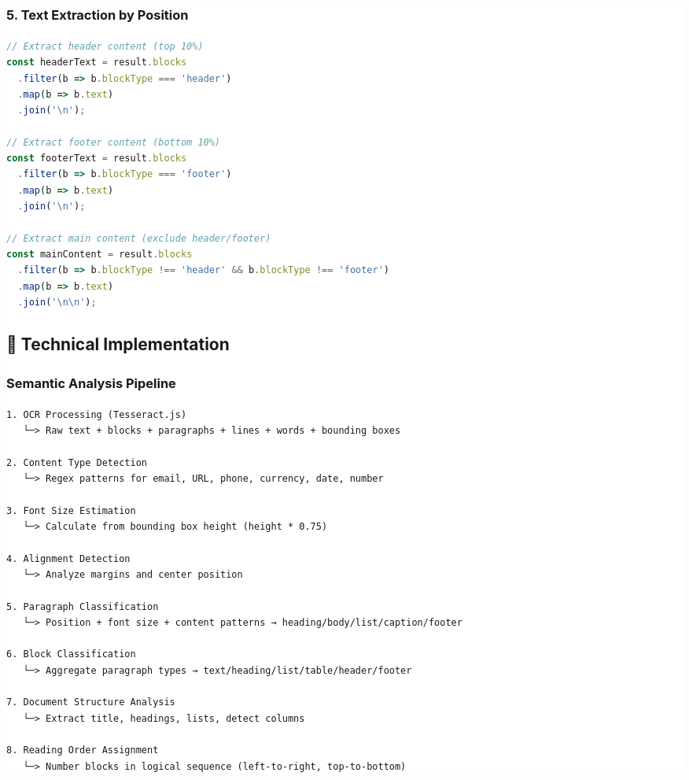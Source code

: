 ### **5. Text Extraction by Position**
```javascript
// Extract header content (top 10%)
const headerText = result.blocks
  .filter(b => b.blockType === 'header')
  .map(b => b.text)
  .join('\n');

// Extract footer content (bottom 10%)
const footerText = result.blocks
  .filter(b => b.blockType === 'footer')
  .map(b => b.text)
  .join('\n');

// Extract main content (exclude header/footer)
const mainContent = result.blocks
  .filter(b => b.blockType !== 'header' && b.blockType !== 'footer')
  .map(b => b.text)
  .join('\n\n');
```

## 🔬 Technical Implementation

### **Semantic Analysis Pipeline**

```
1. OCR Processing (Tesseract.js)
   └─> Raw text + blocks + paragraphs + lines + words + bounding boxes

2. Content Type Detection
   └─> Regex patterns for email, URL, phone, currency, date, number

3. Font Size Estimation
   └─> Calculate from bounding box height (height * 0.75)

4. Alignment Detection
   └─> Analyze margins and center position

5. Paragraph Classification
   └─> Position + font size + content patterns → heading/body/list/caption/footer

6. Block Classification
   └─> Aggregate paragraph types → text/heading/list/table/header/footer

7. Document Structure Analysis
   └─> Extract title, headings, lists, detect columns

8. Reading Order Assignment
   └─> Number blocks in logical sequence (left-to-right, top-to-bottom)
```
